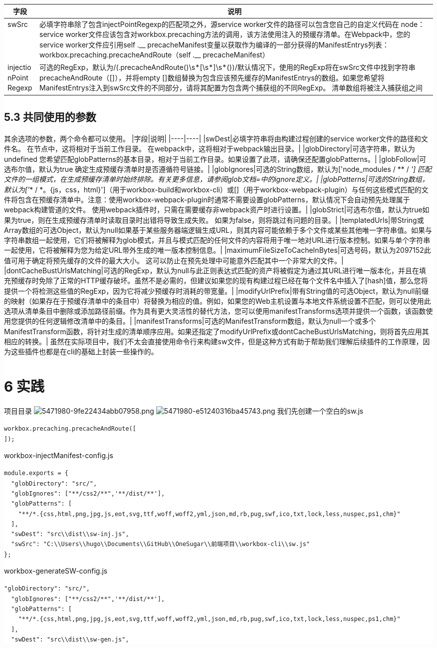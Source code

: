 |字段|说明|
|----|----|
|swSrc|必填字符串除了包含injectPointRegexp的匹配项之外，源service worker文件的路径可以包含您自己的自定义代码在 node：service worker文件应该包含对workbox.precaching方法的调用，该方法使用注入的预缓存清单。在Webpack中，您的service worker文件应引用self .__ precacheManifest变量以获取作为编译的一部分获得的ManifestEntrys列表：workbox.precaching.precacheAndRoute（self .__ precacheManifest）|
|injectionPointRegexp|可选的RegExp，默认为/(.precacheAndRoute()\s*[\s*]\s*())/默认情况下，使用的RegExp将在swSrc文件中找到字符串precacheAndRoute（[]），并将empty []数组替换为包含应该预先缓存的ManifestEntrys的数组。如果您希望将ManifestEntrys注入到swSrc文件的不同部分，请将其配置为包含两个捕获组的不同RegExp。 清单数组将被注入捕获组之间|
## 5.3 共同使用的参数
其余选项的参数，两个命令都可以使用。
|字段|说明|
|----|----|
|swDest|必填字符串将由构建过程创建的service worker文件的路径和文件名。 在节点中，这将相对于当前工作目录。 在webpack中，这将相对于webpack输出目录。|
|globDirectory|可选字符串，默认为undefined  您希望匹配globPatterns的基本目录，相对于当前工作目录。如果设置了此项，请确保还配置globPatterns。|
|globFollow|可选布尔值，默认为true 确定生成预缓存清单时是否遵循符号链接。|
|globIgnores|可选的String数组，默认为['node_modules / ** / *'] 匹配文件的一组模式，在生成预缓存清单时始终排除。有关更多信息，请参阅glob文档=中的ignore定义。|
|globPatterns|可选的String数组，默认为['** / *。{js，css，html}']（用于workbox-build和workbox-cli）或[]（用于workbox-webpack-plugin）与任何这些模式匹配的文件将包含在预缓存清单中。注意：使用workbox-webpack-plugin时通常不需要设置globPatterns，默认情况下会自动预先处理属于webpack构建管道的文件。 使用webpack插件时，只需在需要缓存非webpack资产时进行设置。|
|globStrict|可选布尔值，默认为true如果为true，则在生成预缓存清单时读取目录时出错将导致生成失败。 如果为false，则将跳过有问题的目录。|
|templatedUrls|带String或Array数组的可选Object，默认为null如果基于某些服务器端逻辑生成URL，则其内容可能依赖于多个文件或某些其他唯一字符串值。如果与字符串数组一起使用，它们将被解释为glob模式，并且与模式匹配的任何文件的内容将用于唯一地对URL进行版本控制。如果与单个字符串一起使用，它将被解释为您为给定URL带外生成的唯一版本控制信息。|
|maximumFileSizeToCacheInBytes|可选号码，默认为2097152此值可用于确定将预先缓存的文件的最大大小。 这可以防止在预先处理中可能意外匹配其中一个非常大的文件。|
|dontCacheBustUrlsMatching|可选的RegExp，默认为null与此正则表达式匹配的资产将被假定为通过其URL进行唯一版本化，并且在填充预缓存时免除了正常的HTTP缓存破坏。虽然不是必需的，但建议如果您的现有构建过程已经在每个文件名中插入了[hash]值，那么您将提供一个将检测这些值的RegExp，因为它将减少预缓存时消耗的带宽量。|
|modifyUrlPrefix|带有String值的可选Object，默认为null前缀的映射（如果存在于预缓存清单中的条目中）将替换为相应的值。例如，如果您的Web主机设置与本地文件系统设置不匹配，则可以使用此选项从清单条目中删除或添加路径前缀。作为具有更大灵活性的替代方法，您可以使用manifestTransforms选项并提供一个函数，该函数使用您提供的任何逻辑修改清单中的条目。|
|manifestTransforms|可选的ManifestTransform数组，默认为null一个或多个ManifestTransform函数，将针对生成的清单顺序应用。如果还指定了modifyUrlPrefix或dontCacheBustUrlsMatching，则将首先应用其相应的转换。|
虽然在实际项目中，我们不太会直接使用命令行来构建sw文件，但是这种方式有助于帮助我们理解后续插件的工作原理，因为这些插件也都是在cli的基础上封装一些操作的。
# 6 实践
项目目录
![5471980-9fe22434abb07958.png](https://upload-images.jianshu.io/upload_images/5471980-9fe22434abb07958.png)
![5471980-e51240316ba45743.png](https://upload-images.jianshu.io/upload_images/5471980-e51240316ba45743.png)
我们先创建一个空白的sw.js
```
workbox.precaching.precacheAndRoute([
]);
```
workbox-injectManifest-config.js
```
module.exports = {
  "globDirectory": "src/",
  "globIgnores": ["**/css2/**",'**/dist/**'],
  "globPatterns": [
    "**/*.{css,html,png,jpg,js,eot,svg,ttf,woff,woff2,yml,json,md,rb,pug,swf,ico,txt,lock,less,nuspec,ps1,chm}"
  ],
  "swDest": "src\\dist\\sw-inj.js",
  "swSrc": "C:\\Users\\hugo\\Documents\\GitHub\\OneSugar\\前端项目\\workbox-cli\\sw.js"
};
```
workbox-generateSW-config.js
```
"globDirectory": "src/",
  "globIgnores": ["**/css2/**",'**/dist/**'],
  "globPatterns": [
    "**/*.{css,html,png,jpg,js,eot,svg,ttf,woff,woff2,yml,json,md,rb,pug,swf,ico,txt,lock,less,nuspec,ps1,chm}"
  ],
  "swDest": "src\\dist\\sw-gen.js",
```